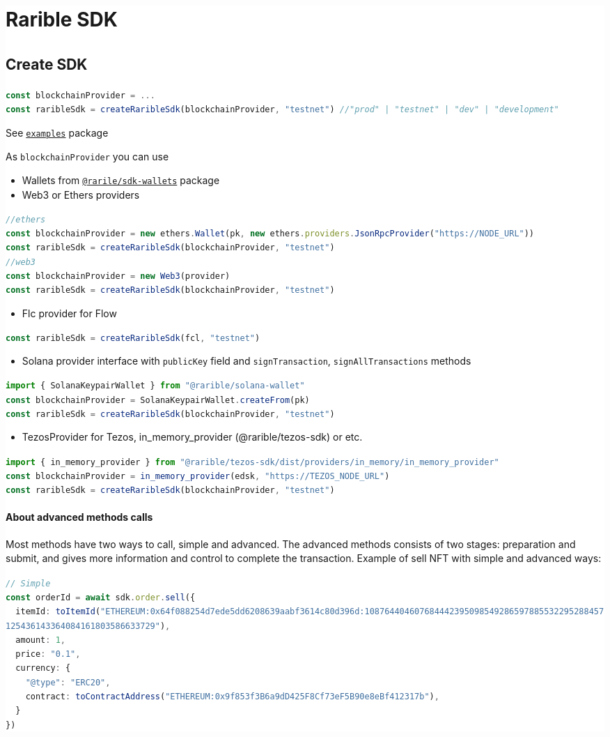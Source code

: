 
# Rarible SDK

## Create SDK
```ts
const blockchainProvider = ...
const raribleSdk = createRaribleSdk(blockchainProvider, "testnet") //"prod" | "testnet" | "dev" | "development"
```
See [`examples`](https://github.com/rarible/sdk/tree/master/packages/sdk-examples/src) package

As `blockchainProvider` you can use
* Wallets from [`@rarile/sdk-wallets`](https://github.com/rarible/sdk/tree/master/packages/wallet) package
* Web3 or Ethers providers
```ts
//ethers
const blockchainProvider = new ethers.Wallet(pk, new ethers.providers.JsonRpcProvider("https://NODE_URL"))
const raribleSdk = createRaribleSdk(blockchainProvider, "testnet")
//web3
const blockchainProvider = new Web3(provider)
const raribleSdk = createRaribleSdk(blockchainProvider, "testnet")
```
* Flc provider for Flow
```ts
const raribleSdk = createRaribleSdk(fcl, "testnet")
```
* Solana provider interface with `publicKey` field and `signTransaction`, `signAllTransactions` methods
```ts
import { SolanaKeypairWallet } from "@rarible/solana-wallet"
const blockchainProvider = SolanaKeypairWallet.createFrom(pk)
const raribleSdk = createRaribleSdk(blockchainProvider, "testnet")
```
* TezosProvider for Tezos, in_memory_provider (@rarible/tezos-sdk) or etc.
```ts
import { in_memory_provider } from "@rarible/tezos-sdk/dist/providers/in_memory/in_memory_provider"
const blockchainProvider = in_memory_provider(edsk, "https://TEZOS_NODE_URL")
const raribleSdk = createRaribleSdk(blockchainProvider, "testnet")
```
#### About advanced methods calls

Most methods have two ways to call, simple and advanced. The advanced methods consists of two stages: preparation and submit, and gives more information and control to complete the transaction.
Example of sell NFT with simple and advanced ways:
```ts
// Simple
const orderId = await sdk.order.sell({
  itemId: toItemId("ETHEREUM:0x64f088254d7ede5dd6208639aabf3614c80d396d:108764404607684442395098549286597885532295288457125436143364084161803586633729"),
  amount: 1,
  price: "0.1",
  currency: {
    "@type": "ERC20",
    contract: toContractAddress("ETHEREUM:0x9f853f3B6a9dD425F8Cf73eF5B90e8eBf412317b"),
  }
})
```
